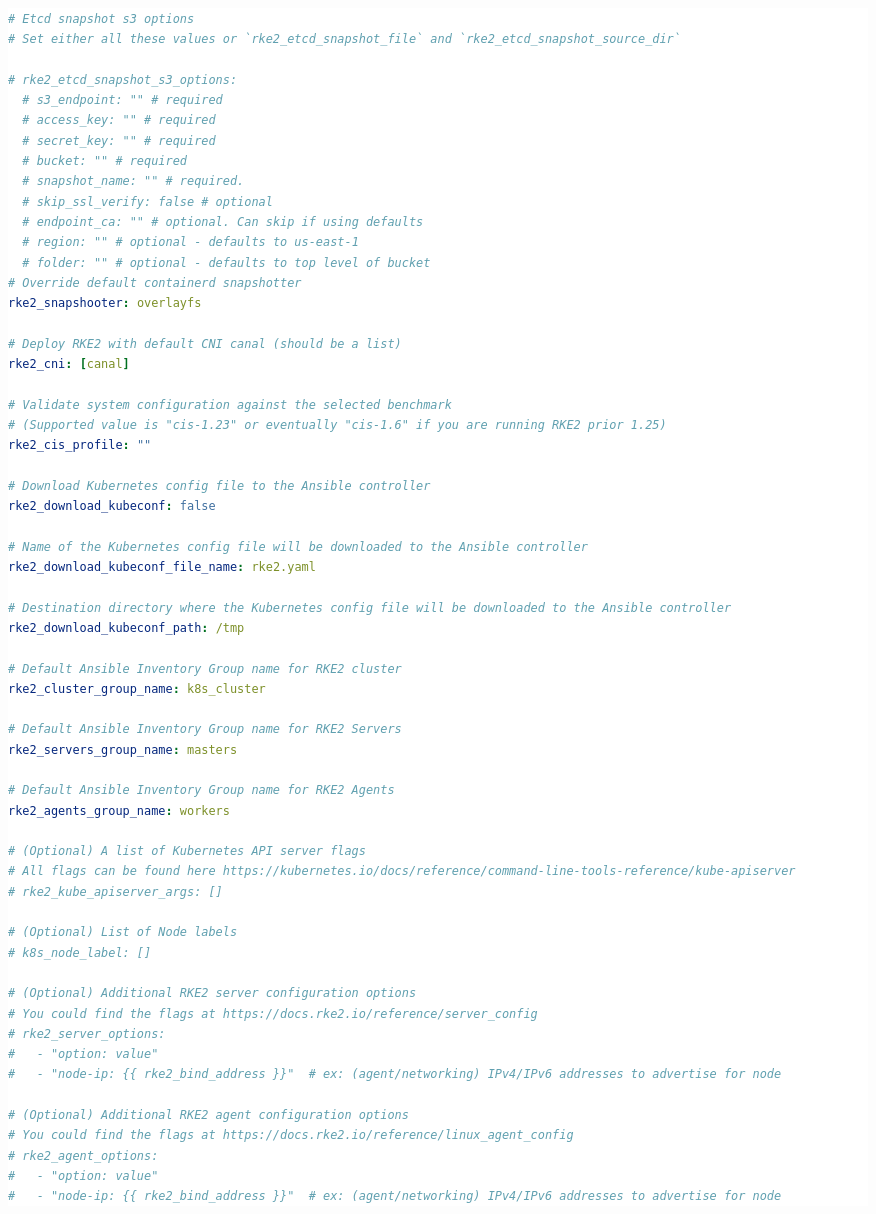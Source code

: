 ```yaml
# Etcd snapshot s3 options
# Set either all these values or `rke2_etcd_snapshot_file` and `rke2_etcd_snapshot_source_dir`

# rke2_etcd_snapshot_s3_options:
  # s3_endpoint: "" # required
  # access_key: "" # required
  # secret_key: "" # required
  # bucket: "" # required
  # snapshot_name: "" # required.
  # skip_ssl_verify: false # optional
  # endpoint_ca: "" # optional. Can skip if using defaults
  # region: "" # optional - defaults to us-east-1
  # folder: "" # optional - defaults to top level of bucket
# Override default containerd snapshotter
rke2_snapshooter: overlayfs

# Deploy RKE2 with default CNI canal (should be a list)
rke2_cni: [canal]

# Validate system configuration against the selected benchmark
# (Supported value is "cis-1.23" or eventually "cis-1.6" if you are running RKE2 prior 1.25)
rke2_cis_profile: ""

# Download Kubernetes config file to the Ansible controller
rke2_download_kubeconf: false

# Name of the Kubernetes config file will be downloaded to the Ansible controller
rke2_download_kubeconf_file_name: rke2.yaml

# Destination directory where the Kubernetes config file will be downloaded to the Ansible controller
rke2_download_kubeconf_path: /tmp

# Default Ansible Inventory Group name for RKE2 cluster
rke2_cluster_group_name: k8s_cluster

# Default Ansible Inventory Group name for RKE2 Servers
rke2_servers_group_name: masters

# Default Ansible Inventory Group name for RKE2 Agents
rke2_agents_group_name: workers

# (Optional) A list of Kubernetes API server flags
# All flags can be found here https://kubernetes.io/docs/reference/command-line-tools-reference/kube-apiserver
# rke2_kube_apiserver_args: []

# (Optional) List of Node labels
# k8s_node_label: []

# (Optional) Additional RKE2 server configuration options
# You could find the flags at https://docs.rke2.io/reference/server_config
# rke2_server_options:
#   - "option: value"
#   - "node-ip: {{ rke2_bind_address }}"  # ex: (agent/networking) IPv4/IPv6 addresses to advertise for node

# (Optional) Additional RKE2 agent configuration options
# You could find the flags at https://docs.rke2.io/reference/linux_agent_config
# rke2_agent_options:
#   - "option: value"
#   - "node-ip: {{ rke2_bind_address }}"  # ex: (agent/networking) IPv4/IPv6 addresses to advertise for node
```